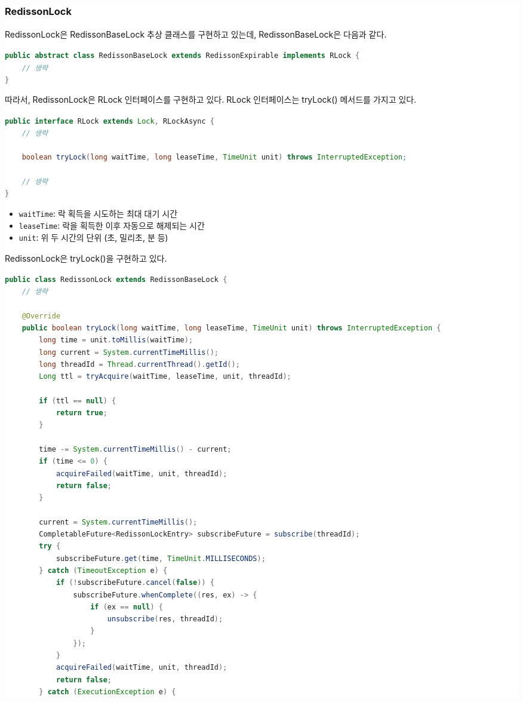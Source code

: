 ```java
```

### RedissonLock

RedissonLock은 RedissonBaseLock 추상 클래스를 구현하고 있는데, RedissonBaseLock은 다음과 같다.

```java
public abstract class RedissonBaseLock extends RedissonExpirable implements RLock {
	// 생략
}
```

따라서, RedissonLock은 RLock 인터페이스를 구현하고 있다. RLock 인터페이스는 tryLock() 메서드를 가지고 있다.

```java
public interface RLock extends Lock, RLockAsync {
	// 생략

	boolean tryLock(long waitTime, long leaseTime, TimeUnit unit) throws InterruptedException;

	// 생략
}
```

- `waitTime`: 락 획득을 시도하는 최대 대기 시간
- `leaseTime`: 락을 획득한 이후 자동으로 해제되는 시간
- `unit`: 위 두 시간의 단위 (초, 밀리초, 분 등)

RedissonLock은 tryLock()을 구현하고 있다.

```java
public class RedissonLock extends RedissonBaseLock {
	// 생략

	@Override
	public boolean tryLock(long waitTime, long leaseTime, TimeUnit unit) throws InterruptedException {
		long time = unit.toMillis(waitTime);
		long current = System.currentTimeMillis();
		long threadId = Thread.currentThread().getId();
		Long ttl = tryAcquire(waitTime, leaseTime, unit, threadId);

		if (ttl == null) {
			return true;
		}

		time -= System.currentTimeMillis() - current;
		if (time <= 0) {
			acquireFailed(waitTime, unit, threadId);
			return false;
		}

		current = System.currentTimeMillis();
		CompletableFuture<RedissonLockEntry> subscribeFuture = subscribe(threadId);
		try {
			subscribeFuture.get(time, TimeUnit.MILLISECONDS);
		} catch (TimeoutException e) {
			if (!subscribeFuture.cancel(false)) {
				subscribeFuture.whenComplete((res, ex) -> {
					if (ex == null) {
						unsubscribe(res, threadId);
					}
				});
			}
			acquireFailed(waitTime, unit, threadId);
			return false;
		} catch (ExecutionException e) {
```